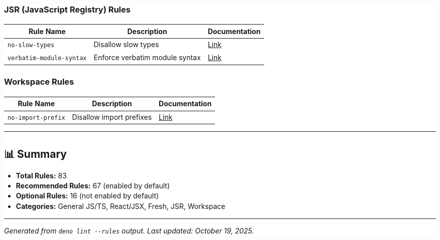 ### JSR (JavaScript Registry) Rules

| Rule Name                | Description                    | Documentation                                                   |
| ------------------------ | ------------------------------ | --------------------------------------------------------------- |
| `no-slow-types`          | Disallow slow types            | [Link](https://jsr.io/docs/about-slow-types)                    |
| `verbatim-module-syntax` | Enforce verbatim module syntax | [Link](https://docs.deno.com/lint/rules/verbatim-module-syntax) |

### Workspace Rules

| Rule Name          | Description              | Documentation                                             |
| ------------------ | ------------------------ | --------------------------------------------------------- |
| `no-import-prefix` | Disallow import prefixes | [Link](https://docs.deno.com/lint/rules/no-import-prefix) |

---

## 📊 Summary

- **Total Rules:** 83
- **Recommended Rules:** 67 (enabled by default)
- **Optional Rules:** 16 (not enabled by default)
- **Categories:** General JS/TS, React/JSX, Fresh, JSR, Workspace

---

_Generated from `deno lint --rules` output. Last updated: October 19, 2025._
